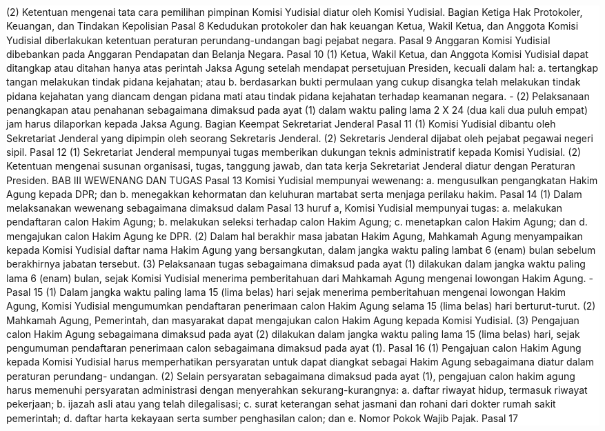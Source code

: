 (2) Ketentuan mengenai tata cara pemilihan pimpinan Komisi Yudisial diatur oleh Komisi Yudisial.
Bagian Ketiga Hak Protokoler, Keuangan, dan Tindakan Kepolisian
Pasal 8
Kedudukan protokoler dan hak keuangan Ketua, Wakil Ketua, dan Anggota Komisi Yudisial diberlakukan ketentuan peraturan perundang-undangan bagi pejabat negara.
Pasal 9
Anggaran Komisi Yudisial dibebankan pada Anggaran Pendapatan dan Belanja Negara.
Pasal 10
(1) Ketua, Wakil Ketua, dan Anggota Komisi Yudisial dapat ditangkap atau ditahan hanya atas perintah Jaksa Agung setelah mendapat persetujuan Presiden, kecuali dalam hal:
a. tertangkap tangan melakukan tindak pidana kejahatan; atau
b. berdasarkan bukti permulaan yang cukup disangka telah melakukan tindak pidana kejahatan yang diancam dengan pidana mati atau tindak pidana kejahatan terhadap keamanan negara. - (2) Pelaksanaan penangkapan atau penahanan sebagaimana dimaksud pada ayat (1) dalam waktu paling lama 2 X 24 (dua kali dua puluh empat) jam harus dilaporkan kepada Jaksa Agung.
Bagian Keempat Sekretariat Jenderal
Pasal 11
(1) Komisi Yudisial dibantu oleh Sekretariat Jenderal yang dipimpin oleh seorang Sekretaris Jenderal.
(2) Sekretaris Jenderal dijabat oleh pejabat pegawai negeri sipil.
Pasal 12
(1) Sekretariat Jenderal mempunyai tugas memberikan dukungan teknis administratif kepada Komisi Yudisial.
(2) Ketentuan mengenai susunan organisasi, tugas, tanggung jawab, dan tata kerja Sekretariat Jenderal diatur dengan Peraturan Presiden.
BAB III WEWENANG DAN TUGAS
Pasal 13
Komisi Yudisial mempunyai wewenang:
a. mengusulkan pengangkatan Hakim Agung kepada DPR; dan
b. menegakkan kehormatan dan keluhuran martabat serta menjaga perilaku hakim.
Pasal 14
(1) Dalam melaksanakan wewenang sebagaimana dimaksud dalam Pasal 13 huruf a, Komisi Yudisial mempunyai tugas:
a. melakukan pendaftaran calon Hakim Agung;
b. melakukan seleksi terhadap calon Hakim Agung;
c. menetapkan calon Hakim Agung; dan
d. mengajukan calon Hakim Agung ke DPR.
(2) Dalam hal berakhir masa jabatan Hakim Agung, Mahkamah Agung menyampaikan kepada Komisi Yudisial daftar nama Hakim Agung yang bersangkutan, dalam jangka waktu paling lambat 6 (enam) bulan sebelum berakhirnya jabatan tersebut.
(3) Pelaksanaan tugas sebagaimana dimaksud pada ayat (1) dilakukan dalam jangka waktu paling lama 6 (enam) bulan, sejak Komisi Yudisial menerima pemberitahuan dari Mahkamah Agung mengenai lowongan Hakim Agung. -
Pasal 15
(1) Dalam jangka waktu paling lama 15 (lima belas) hari sejak menerima pemberitahuan mengenai lowongan Hakim Agung, Komisi Yudisial mengumumkan pendaftaran penerimaan calon Hakim Agung selama 15 (lima belas) hari berturut-turut.
(2) Mahkamah Agung, Pemerintah, dan masyarakat dapat mengajukan calon Hakim Agung kepada Komisi Yudisial.
(3) Pengajuan calon Hakim Agung sebagaimana dimaksud pada ayat (2) dilakukan dalam jangka waktu paling lama 15 (lima belas) hari, sejak pengumuman pendaftaran penerimaan calon sebagaimana dimaksud pada ayat (1).
Pasal 16
(1) Pengajuan calon Hakim Agung kepada Komisi Yudisial harus memperhatikan persyaratan untuk dapat diangkat sebagai Hakim Agung sebagaimana diatur dalam peraturan perundang- undangan.
(2) Selain persyaratan sebagaimana dimaksud pada ayat (1), pengajuan calon hakim agung harus memenuhi persyaratan administrasi dengan menyerahkan sekurang-kurangnya:
a. daftar riwayat hidup, termasuk riwayat pekerjaan;
b. ijazah asli atau yang telah dilegalisasi;
c. surat keterangan sehat jasmani dan rohani dari dokter rumah sakit pemerintah;
d. daftar harta kekayaan serta sumber penghasilan calon; dan
e. Nomor Pokok Wajib Pajak.
Pasal 17